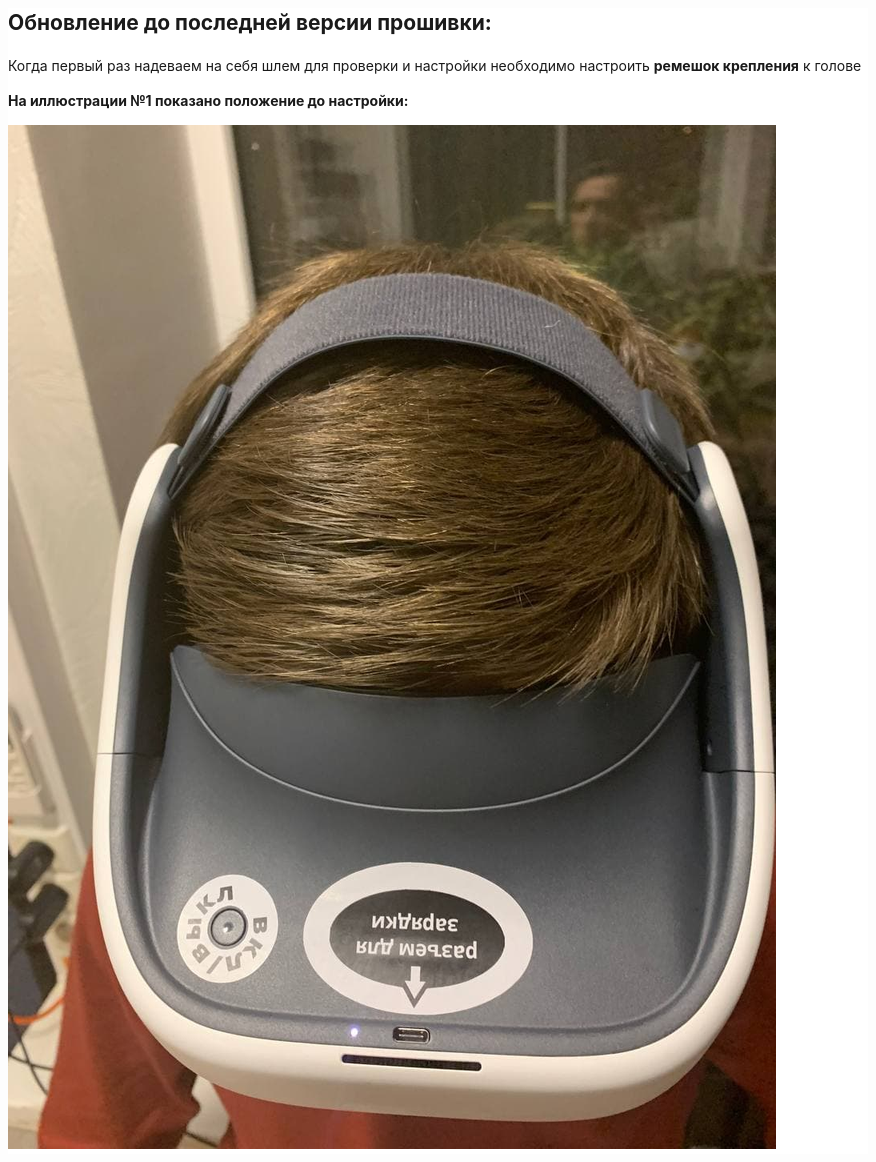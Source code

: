 ##  Обновление до последней версии прошивки:
Когда первый раз надеваем на себя шлем для проверки и настройки необходимо настроить **ремешок крепления** к голове

**На иллюстрации №1 показано положение до настройки:**

![17Step](../Images/17Step1.jpg)
